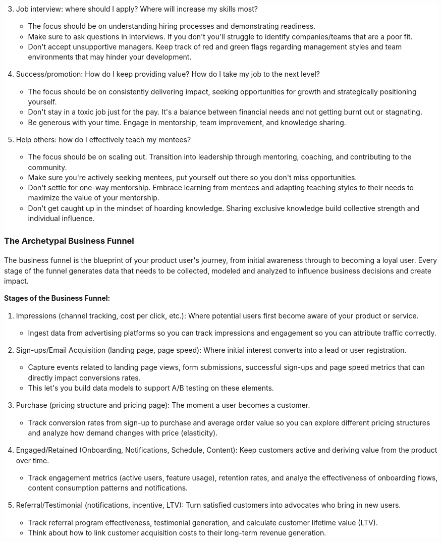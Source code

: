 3. Job interview: where should I apply? Where will increase my skills most?
    - The focus should be on understanding hiring processes and demonstrating readiness.
    - Make sure to ask questions in interviews. If you don't you'll struggle to identify companies/teams that are a poor fit.
    - Don't accept unsupportive managers. Keep track of red and green flags regarding management styles and team environments that may hinder your development.

4. Success/promotion: How do I keep providing value? How do I take my job to the next level?
    - The focus should be on consistently delivering impact, seeking opportunities for growth and strategically positioning yourself.
    - Don't stay in a toxic job just for the pay. It's a balance between financial needs and not getting burnt out or stagnating.
    - Be generous with your time. Engage in mentorship, team improvement, and knowledge sharing.

5. Help others: how do I effectively teach my mentees?
    - The focus should be on scaling out. Transition into leadership through mentoring, coaching, and contributing to the community.
    - Make sure you're actively seeking mentees, put yourself out there so you don't miss opportunities.
    - Don't settle for one-way mentorship. Embrace learning from mentees and adapting teaching styles to their needs to maximize the value of your mentorship.
    - Don't get caught up in the mindset of hoarding knowledge. Sharing exclusive knowledge build collective strength and individual influence.

### The Archetypal Business Funnel
The business funnel is the blueprint of your product user's journey, from initial awareness through to becoming a loyal user. Every stage of the funnel generates data that needs to be collected, modeled and analyzed to influence business decisions and create impact.

**Stages of the Business Funnel:**
1. Impressions (channel tracking, cost per click, etc.): Where potential users first become aware of your product or service.
    * Ingest data from advertising platforms so you can track impressions and engagement so you can attribute traffic correctly.

2. Sign-ups/Email Acquisition (landing page, page speed): Where initial interest converts into a lead or user registration.
    * Capture events related to landing page views, form submissions, successful sign-ups and page speed metrics that can directly impact conversions rates.
    * This let's you build data models to support A/B testing on these elements.

3. Purchase (pricing structure and pricing page): The moment a user becomes a customer.
    * Track conversion rates from sign-up to purchase and average order value so you can explore different pricing structures and analyze how demand changes with price (elasticity).

4. Engaged/Retained (Onboarding, Notifications, Schedule, Content): Keep customers active and deriving value from the product over time.
    * Track engagement metrics (active users, feature usage), retention rates, and analye the effectiveness of onboarding flows, content consumption patterns and notifications.

5. Referral/Testimonial (notifications, incentive, LTV): Turn satisfied customers into advocates who bring in new users.
    * Track referral program effectiveness, testimonial generation, and calculate customer lifetime value (LTV).
    * Think about how to link customer acquisition costs to their long-term revenue generation.

